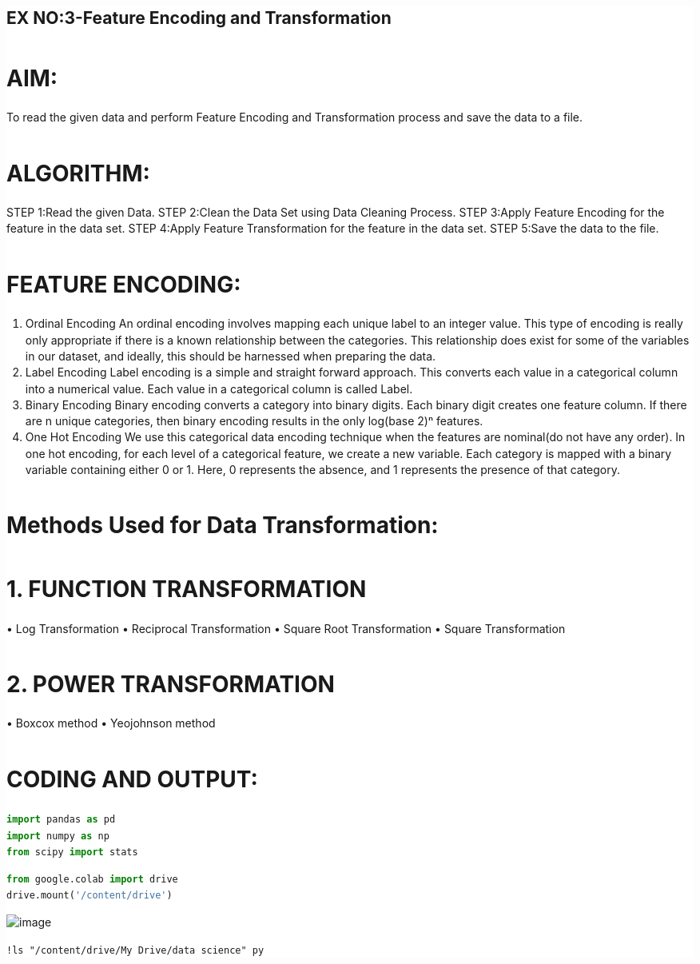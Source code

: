 ## EX NO:3-Feature Encoding and Transformation

# AIM:
To read the given data and perform Feature Encoding and Transformation process and save the data to a file.

# ALGORITHM:
STEP 1:Read the given Data.
STEP 2:Clean the Data Set using Data Cleaning Process.
STEP 3:Apply Feature Encoding for the feature in the data set.
STEP 4:Apply Feature Transformation for the feature in the data set.
STEP 5:Save the data to the file.

# FEATURE ENCODING:
1. Ordinal Encoding
An ordinal encoding involves mapping each unique label to an integer value. This type of encoding is really only appropriate if there is a known relationship between the categories. This relationship does exist for some of the variables in our dataset, and ideally, this should be harnessed when preparing the data.
2. Label Encoding
Label encoding is a simple and straight forward approach. This converts each value in a categorical column into a numerical value. Each value in a categorical column is called Label.
3. Binary Encoding
Binary encoding converts a category into binary digits. Each binary digit creates one feature column. If there are n unique categories, then binary encoding results in the only log(base 2)ⁿ features.
4. One Hot Encoding
We use this categorical data encoding technique when the features are nominal(do not have any order). In one hot encoding, for each level of a categorical feature, we create a new variable. Each category is mapped with a binary variable containing either 0 or 1. Here, 0 represents the absence, and 1 represents the presence of that category.

# Methods Used for Data Transformation:
  # 1. FUNCTION TRANSFORMATION
• Log Transformation
• Reciprocal Transformation
• Square Root Transformation
• Square Transformation
  # 2. POWER TRANSFORMATION
• Boxcox method
• Yeojohnson method

# CODING AND OUTPUT:
  ``` py
import pandas as pd
import numpy as np
from scipy import stats
```
``` py
from google.colab import drive
drive.mount('/content/drive')
```
![image](https://github.com/user-attachments/assets/47828fed-d060-48ef-973a-923617462533)
```
!ls "/content/drive/My Drive/data science" py
```